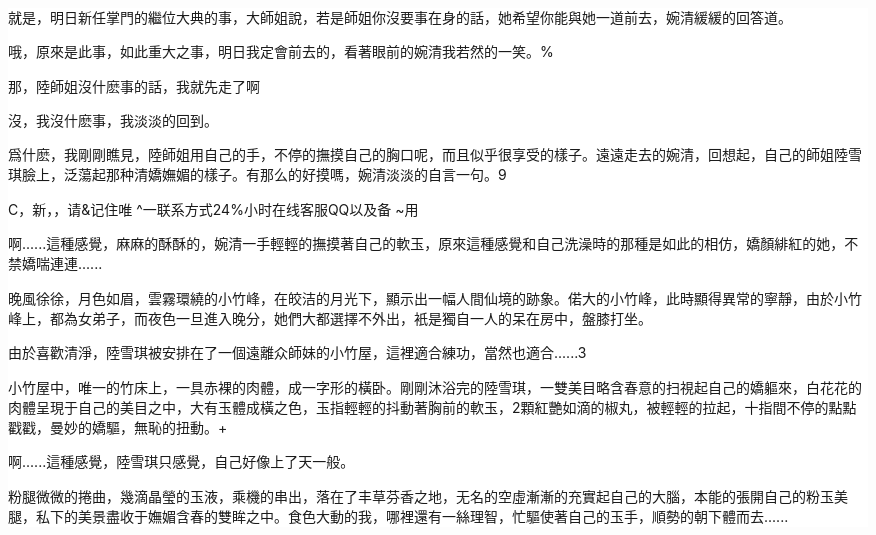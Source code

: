 
就是，明日新任掌門的繼位大典的事，大師姐說，若是師姐你沒要事在身的話，她希望你能與她一道前去，婉清緩緩的回答道。







哦，原來是此事，如此重大之事，明日我定會前去的，看著眼前的婉清我若然的一笑。%



那，陸師姐沒什麽事的話，我就先走了啊







沒，我沒什麽事，我淡淡的回到。







爲什麽，我剛剛瞧見，陸師姐用自己的手，不停的撫摸自己的胸口呢，而且似乎很享受的樣子。遠遠走去的婉清，回想起，自己的師姐陸雪琪臉上，泛蕩起那种清嬌嫵媚的樣子。有那么的好摸嗎，婉清淡淡的自言一句。9



C，新，，请&记住唯 ^一联系方式24%小时在线客服QQ以及备 ~用





啊......這種感覺，麻麻的酥酥的，婉清一手輕輕的撫摸著自己的軟玉，原來這種感覺和自己洗澡時的那種是如此的相仿，嬌顏緋紅的她，不禁嬌喘連連......









晚風徐徐，月色如眉，雲霧環繞的小竹峰，在皎洁的月光下，顯示出一幅人間仙境的跡象。偌大的小竹峰，此時顯得異常的寧靜，由於小竹峰上，都為女弟子，而夜色一旦進入晚分，她們大都選擇不外出，衹是獨自一人的呆在房中，盤膝打坐。





由於喜歡清淨，陸雪琪被安排在了一個遠離众師妹的小竹屋，這裡適合練功，當然也適合......3





小竹屋中，唯一的竹床上，一具赤裸的肉體，成一字形的橫卧。剛剛沐浴完的陸雪琪，一雙美目略含春意的扫視起自己的嬌軀來，白花花的肉體呈現于自己的美目之中，大有玉體成橫之色，玉指輕輕的抖動著胸前的軟玉，2顆紅艷如滴的椒丸，被輕輕的拉起，十指間不停的點點戳戳，曼妙的嬌驅，無恥的扭動。+



啊......這種感覺，陸雪琪只感覺，自己好像上了天一般。





粉腿微微的捲曲，幾滴晶瑩的玉液，乘機的串出，落在了丰草芬香之地，无名的空虛漸漸的充實起自己的大腦，本能的張開自己的粉玉美腿，私下的美景盡收于嫵媚含春的雙眸之中。食色大動的我，哪裡還有一絲理智，忙驅使著自己的玉手，順勢的朝下體而去......





